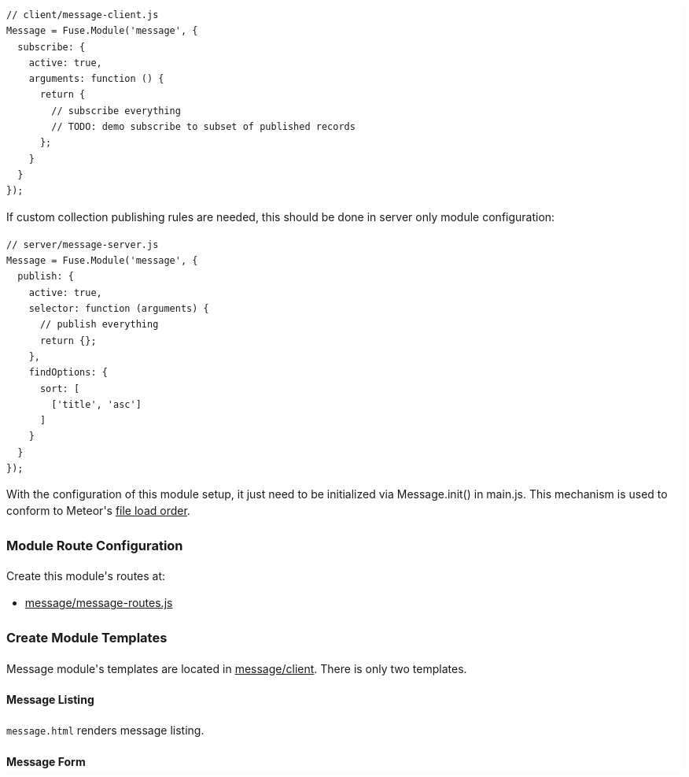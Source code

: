     // client/message-client.js
    Message = Fuse.Module('message', {
      subscribe: {
        active: true,
        arguments: function () {
          return {
            // subscribe everything
            // TODO: demo subscribe to subset of published records
          };
        }
      }
    });

If custom collection publishing rules are needed, this should be done in server only module configuration:
 
    // server/message-server.js
    Message = Fuse.Module('message', {
      publish: {
        active: true,
        selector: function (arguments) {
          // publish everything
          return {};
        },
        findOptions: {
          sort: [
            ['title', 'asc']
          ]
        }
      }
    });

With the configuration of this module setup, it just need to be initialized via Message.init() in main.js. This mechanism is used to conform to Meteor's [file load order](http://docs.meteor.com/#/full/structuringyourapp).

### Module Route Configuration

Create this module's routes at:

* [message/message-routes.js](https://github.com/kctang/fuse-demo/blob/master/message/message-routes.js)

### Create Module Templates 

Message module's templates are located in [message/client](https://github.com/kctang/fuse-demo/tree/master/message/client). There is only two templates.

#### Message Listing

`message.html` renders message listing. 

#### Message Form 

